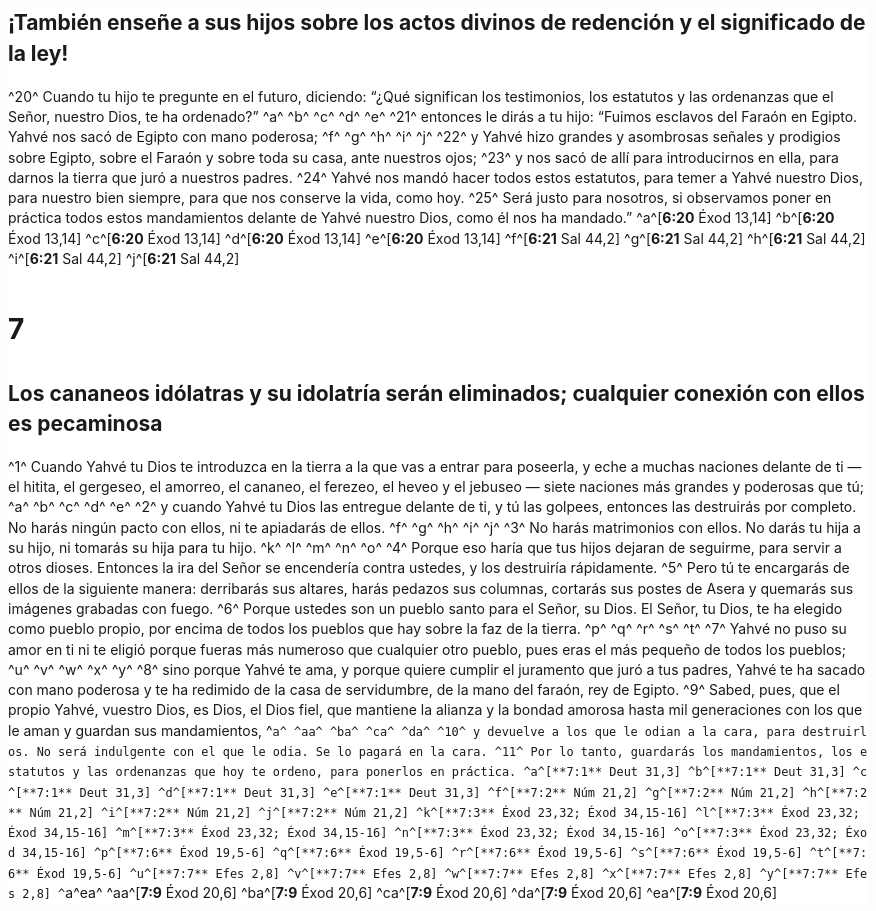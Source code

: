 





## ¡También enseñe a sus hijos sobre los actos divinos de redención y el significado de la ley!
^20^ Cuando tu hijo te pregunte en el futuro, diciendo: “¿Qué significan los testimonios, los estatutos y las ordenanzas que el Señor, nuestro Dios, te ha ordenado?” ^a^ ^b^ ^c^ ^d^ ^e^ ^21^ entonces le dirás a tu hijo: “Fuimos esclavos del Faraón en Egipto. Yahvé nos sacó de Egipto con mano poderosa; ^f^ ^g^ ^h^ ^i^ ^j^ ^22^ y Yahvé hizo grandes y asombrosas señales y prodigios sobre Egipto, sobre el Faraón y sobre toda su casa, ante nuestros ojos; ^23^ y nos sacó de allí para introducirnos en ella, para darnos la tierra que juró a nuestros padres. ^24^ Yahvé nos mandó hacer todos estos estatutos, para temer a Yahvé nuestro Dios, para nuestro bien siempre, para que nos conserve la vida, como hoy. ^25^ Será justo para nosotros, si observamos poner en práctica todos estos mandamientos delante de Yahvé nuestro Dios, como él nos ha mandado.”
^a^[**6:20** Éxod 13,14] ^b^[**6:20** Éxod 13,14] ^c^[**6:20** Éxod 13,14] ^d^[**6:20** Éxod 13,14] ^e^[**6:20** Éxod 13,14] ^f^[**6:21** Sal 44,2] ^g^[**6:21** Sal 44,2] ^h^[**6:21** Sal 44,2] ^i^[**6:21** Sal 44,2] ^j^[**6:21** Sal 44,2]

# 7 
## Los cananeos idólatras y su idolatría serán eliminados; cualquier conexión con ellos es pecaminosa
^1^ Cuando Yahvé tu Dios te introduzca en la tierra a la que vas a entrar para poseerla, y eche a muchas naciones delante de ti — el hitita, el gergeseo, el amorreo, el cananeo, el ferezeo, el heveo y el jebuseo — siete naciones más grandes y poderosas que tú; ^a^ ^b^ ^c^ ^d^ ^e^ ^2^ y cuando Yahvé tu Dios las entregue delante de ti, y tú las golpees, entonces las destruirás por completo. No harás ningún pacto con ellos, ni te apiadarás de ellos. ^f^ ^g^ ^h^ ^i^ ^j^ ^3^ No harás matrimonios con ellos. No darás tu hija a su hijo, ni tomarás su hija para tu hijo. ^k^ ^l^ ^m^ ^n^ ^o^ ^4^ Porque eso haría que tus hijos dejaran de seguirme, para servir a otros dioses. Entonces la ira del Señor se encendería contra ustedes, y los destruiría rápidamente. ^5^ Pero tú te encargarás de ellos de la siguiente manera: derribarás sus altares, harás pedazos sus columnas, cortarás sus postes de Asera y quemarás sus imágenes grabadas con fuego. ^6^ Porque ustedes son un pueblo santo para el Señor, su Dios. El Señor, tu Dios, te ha elegido como pueblo propio, por encima de todos los pueblos que hay sobre la faz de la tierra. ^p^ ^q^ ^r^ ^s^ ^t^ ^7^ Yahvé no puso su amor en ti ni te eligió porque fueras más numeroso que cualquier otro pueblo, pues eras el más pequeño de todos los pueblos; ^u^ ^v^ ^w^ ^x^ ^y^ ^8^ sino porque Yahvé te ama, y porque quiere cumplir el juramento que juró a tus padres, Yahvé te ha sacado con mano poderosa y te ha redimido de la casa de servidumbre, de la mano del faraón, rey de Egipto. ^9^ Sabed, pues, que el propio Yahvé, vuestro Dios, es Dios, el Dios fiel, que mantiene la alianza y la bondad amorosa hasta mil generaciones con los que le aman y guardan sus mandamientos, ^`a^ ^aa^ ^ba^ ^ca^ ^da^ ^10^ y devuelve a los que le odian a la cara, para destruirlos. No será indulgente con el que le odia. Se lo pagará en la cara. ^11^ Por lo tanto, guardarás los mandamientos, los estatutos y las ordenanzas que hoy te ordeno, para ponerlos en práctica.
^a^[**7:1** Deut 31,3] ^b^[**7:1** Deut 31,3] ^c^[**7:1** Deut 31,3] ^d^[**7:1** Deut 31,3] ^e^[**7:1** Deut 31,3] ^f^[**7:2** Núm 21,2] ^g^[**7:2** Núm 21,2] ^h^[**7:2** Núm 21,2] ^i^[**7:2** Núm 21,2] ^j^[**7:2** Núm 21,2] ^k^[**7:3** Éxod 23,32; Éxod 34,15-16] ^l^[**7:3** Éxod 23,32; Éxod 34,15-16] ^m^[**7:3** Éxod 23,32; Éxod 34,15-16] ^n^[**7:3** Éxod 23,32; Éxod 34,15-16] ^o^[**7:3** Éxod 23,32; Éxod 34,15-16] ^p^[**7:6** Éxod 19,5-6] ^q^[**7:6** Éxod 19,5-6] ^r^[**7:6** Éxod 19,5-6] ^s^[**7:6** Éxod 19,5-6] ^t^[**7:6** Éxod 19,5-6] ^u^[**7:7** Efes 2,8] ^v^[**7:7** Efes 2,8] ^w^[**7:7** Efes 2,8] ^x^[**7:7** Efes 2,8] ^y^[**7:7** Efes 2,8] ^`a^ea^ ^aa^[**7:9** Éxod 20,6] ^ba^[**7:9** Éxod 20,6] ^ca^[**7:9** Éxod 20,6] ^da^[**7:9** Éxod 20,6] ^ea^[**7:9** Éxod 20,6]
